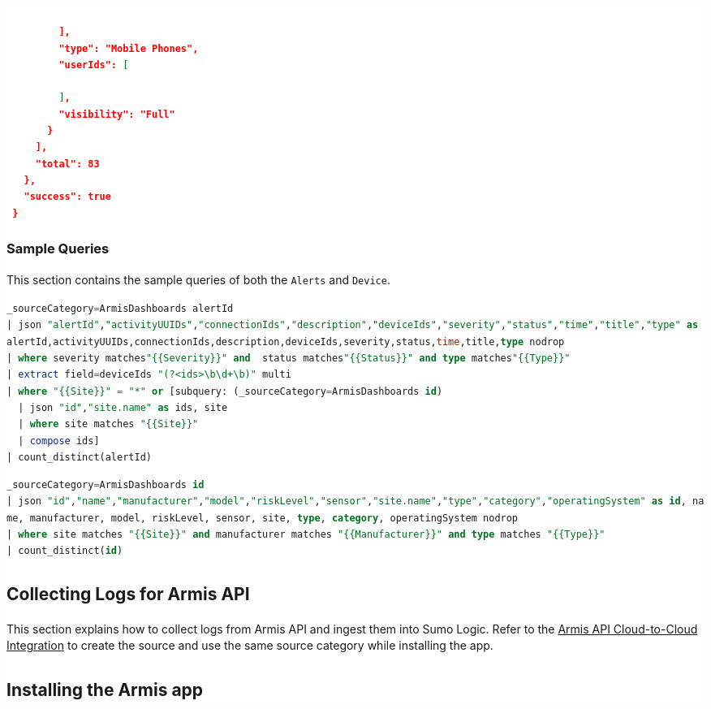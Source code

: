 ```json

         ],
         "type": "Mobile Phones",
         "userIds": [

         ],
         "visibility": "Full"
       }
     ],
     "total": 83
   },
   "success": true
 }
```

### Sample Queries

This section contains the sample queries of both the `Alerts` and `Device`.

```sql title="Total Alerts"
_sourceCategory=ArmisDashboards alertId
| json "alertId","activityUUIDs","connectionIds","description","deviceIds","severity","status","time","title","type" as alertId,activityUUIDs,connectionIds,description,deviceIds,severity,status,time,title,type nodrop
| where severity matches"{{Severity}}" and  status matches"{{Status}}" and type matches"{{Type}}"
| extract field=deviceIds "(?<ids>\b\d+\b)" multi
| where "{{Site}}" = "*" or [subquery: (_sourceCategory=ArmisDashboards id)
  | json "id","site.name" as ids, site
  | where site matches "{{Site}}"
  | compose ids]
| count_distinct(alertId)
```

```sql title="Device"
_sourceCategory=ArmisDashboards id
| json "id","name","manufacturer","model","riskLevel","sensor","site.name","type","category","operatingSystem" as id, name, manufacturer, model, riskLevel, sensor, site, type, category, operatingSystem nodrop
| where site matches "{{Site}}" and manufacturer matches "{{Manufacturer}}" and type matches "{{Type}}"
| count_distinct(id)
```

## Collecting Logs for Armis API

This section explains how to collect logs from Armis API and ingest them into Sumo Logic. Refer to the [Armis API Cloud-to-Cloud Integration](/docs/send-data/hosted-collectors/cloud-to-cloud-integration-framework/armis-api-source/) to create the source and use the same source category while installing the app.

## Installing the Armis app
